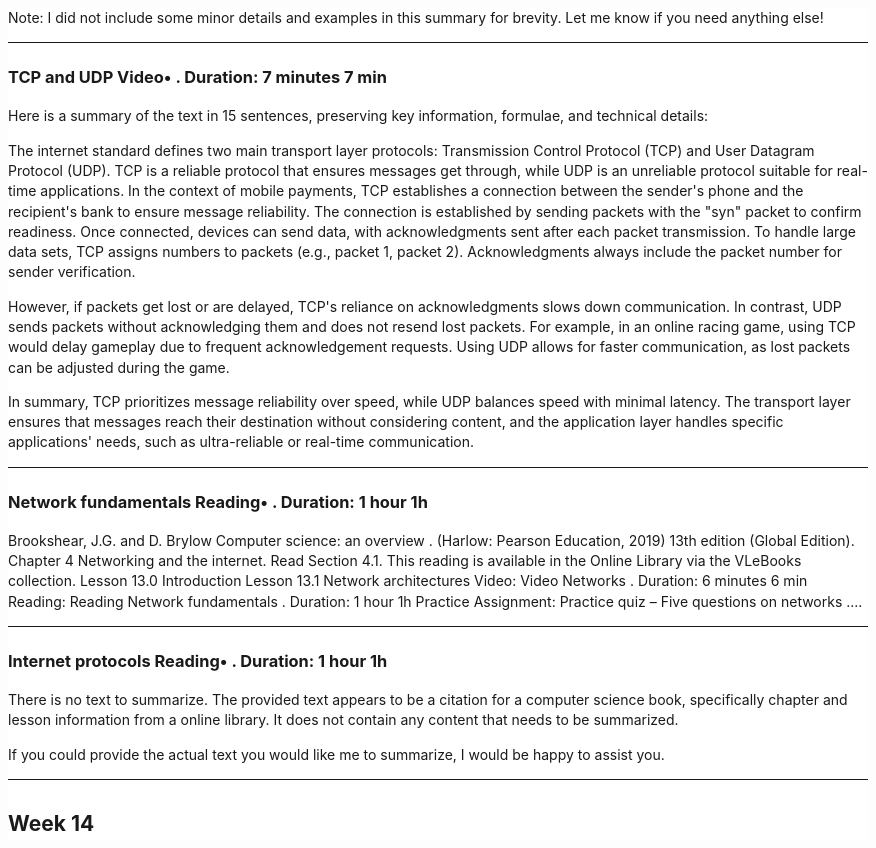Note: I did not include some minor details and examples in this summary for brevity. Let me know if you need anything else!

---

### TCP and UDP Video• . Duration: 7 minutes 7 min

Here is a summary of the text in 15 sentences, preserving key information, formulae, and technical details:

The internet standard defines two main transport layer protocols: Transmission Control Protocol (TCP) and User Datagram Protocol (UDP). TCP is a reliable protocol that ensures messages get through, while UDP is an unreliable protocol suitable for real-time applications. In the context of mobile payments, TCP establishes a connection between the sender's phone and the recipient's bank to ensure message reliability. The connection is established by sending packets with the "syn" packet to confirm readiness. Once connected, devices can send data, with acknowledgments sent after each packet transmission. To handle large data sets, TCP assigns numbers to packets (e.g., packet 1, packet 2). Acknowledgments always include the packet number for sender verification.

However, if packets get lost or are delayed, TCP's reliance on acknowledgments slows down communication. In contrast, UDP sends packets without acknowledging them and does not resend lost packets. For example, in an online racing game, using TCP would delay gameplay due to frequent acknowledgement requests. Using UDP allows for faster communication, as lost packets can be adjusted during the game.

In summary, TCP prioritizes message reliability over speed, while UDP balances speed with minimal latency. The transport layer ensures that messages reach their destination without considering content, and the application layer handles specific applications' needs, such as ultra-reliable or real-time communication.

---

### Network fundamentals Reading• . Duration: 1 hour 1h

Brookshear, J.G. and D. Brylow Computer science: an overview . (Harlow: Pearson Education, 2019) 13th edition (Global Edition). Chapter 4 Networking and the internet. Read Section 4.1. This reading is available in the Online Library via the VLeBooks collection. Lesson 13.0 Introduction Lesson 13.1 Network architectures Video: Video Networks . Duration: 6 minutes 6 min Reading: Reading Network fundamentals . Duration: 1 hour 1h Practice Assignment: Practice quiz – Five questions on networks ....

---

### Internet protocols Reading• . Duration: 1 hour 1h

There is no text to summarize. The provided text appears to be a citation for a computer science book, specifically chapter and lesson information from a online library. It does not contain any content that needs to be summarized.

If you could provide the actual text you would like me to summarize, I would be happy to assist you.

---

## Week 14
